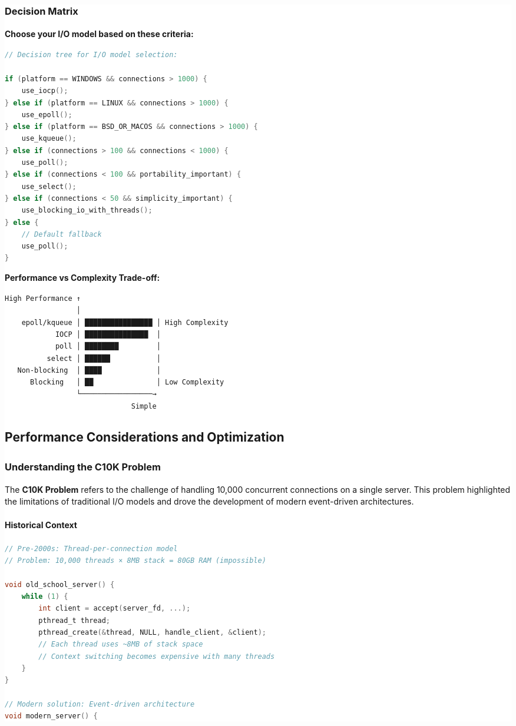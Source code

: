### Decision Matrix

**Choose your I/O model based on these criteria:**

```c
// Decision tree for I/O model selection:

if (platform == WINDOWS && connections > 1000) {
    use_iocp();
} else if (platform == LINUX && connections > 1000) {
    use_epoll();
} else if (platform == BSD_OR_MACOS && connections > 1000) {
    use_kqueue();
} else if (connections > 100 && connections < 1000) {
    use_poll();
} else if (connections < 100 && portability_important) {
    use_select();
} else if (connections < 50 && simplicity_important) {
    use_blocking_io_with_threads();
} else {
    // Default fallback
    use_poll();
}
```

**Performance vs Complexity Trade-off:**

```
High Performance ↑
                 │
    epoll/kqueue │ ████████████████ │ High Complexity
            IOCP │ ███████████████  │
            poll │ ████████         │
          select │ ██████           │
   Non-blocking  │ ████             │
      Blocking   │ ██               │ Low Complexity
                 └─────────────────→
                              Simple
```

## Performance Considerations and Optimization

### Understanding the C10K Problem

The **C10K Problem** refers to the challenge of handling 10,000 concurrent connections on a single server. This problem highlighted the limitations of traditional I/O models and drove the development of modern event-driven architectures.

#### Historical Context
```c
// Pre-2000s: Thread-per-connection model
// Problem: 10,000 threads × 8MB stack = 80GB RAM (impossible)

void old_school_server() {
    while (1) {
        int client = accept(server_fd, ...);
        pthread_t thread;
        pthread_create(&thread, NULL, handle_client, &client);
        // Each thread uses ~8MB of stack space
        // Context switching becomes expensive with many threads
    }
}

// Modern solution: Event-driven architecture
void modern_server() {
```